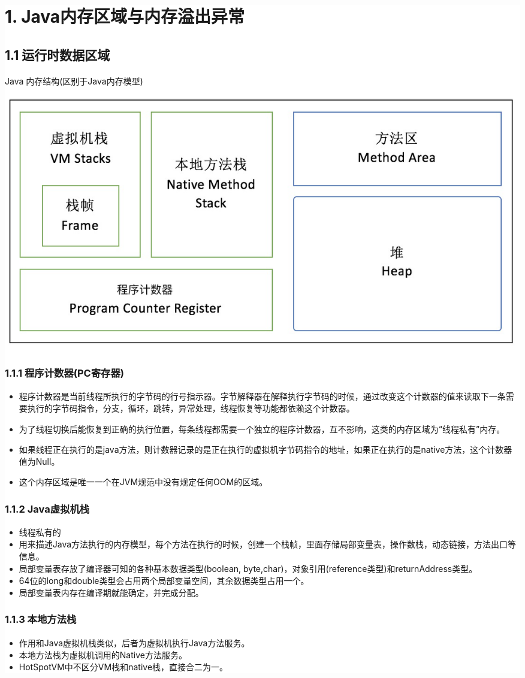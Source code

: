 # 1. Java内存区域与内存溢出异常

##   1.1 运行时数据区域

Java 内存结构(区别于Java内存模型)

![](./pic/1-1Java虚拟机内存结构.png)

### 1.1.1 程序计数器(PC寄存器)

- 程序计数器是当前线程所执行的字节码的行号指示器。字节解释器在解释执行字节码的时候，通过改变这个计数器的值来读取下一条需要执行的字节码指令，分支，循环，跳转，异常处理，线程恢复等功能都依赖这个计数器。

- 为了线程切换后能恢复到正确的执行位置，每条线程都需要一个独立的程序计数器，互不影响，这类的内存区域为“线程私有”内存。

- 如果线程正在执行的是java方法，则计数器记录的是正在执行的虚拟机字节码指令的地址，如果正在执行的是native方法，这个计数器值为Null。

- 这个内存区域是唯一一个在JVM规范中没有规定任何OOM的区域。

### 1.1.2 Java虚拟机栈

- 线程私有的
- 用来描述Java方法执行的内存模型，每个方法在执行的时候，创建一个栈帧，里面存储局部变量表，操作数栈，动态链接，方法出口等信息。
- 局部变量表存放了编译器可知的各种基本数据类型(boolean, byte,char)，对象引用(reference类型)和returnAddress类型。
- 64位的long和double类型会占用两个局部变量空间，其余数据类型占用一个。
- 局部变量表内存在编译期就能确定，并完成分配。

### 1.1.3 本地方法栈

- 作用和Java虚拟机栈类似，后者为虚拟机执行Java方法服务。
- 本地方法栈为虚拟机调用的Native方法服务。
- HotSpotVM中不区分VM栈和native栈，直接合二为一。
